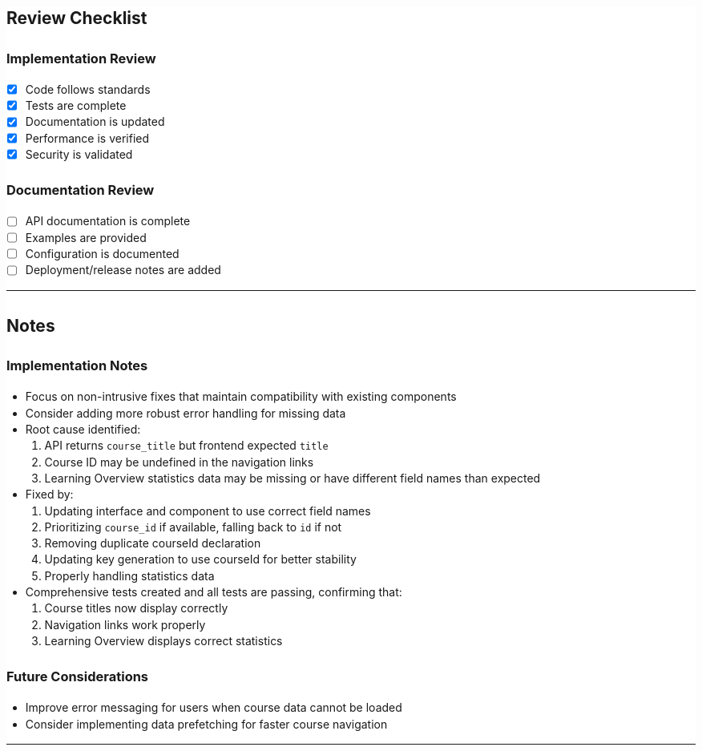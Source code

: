 
## Review Checklist

### Implementation Review

* [x] Code follows standards
* [x] Tests are complete
* [x] Documentation is updated
* [x] Performance is verified
* [x] Security is validated

### Documentation Review

* [ ] API documentation is complete
* [ ] Examples are provided
* [ ] Configuration is documented
* [ ] Deployment/release notes are added

---

## Notes

### Implementation Notes

* Focus on non-intrusive fixes that maintain compatibility with existing components
* Consider adding more robust error handling for missing data
* Root cause identified:
  1. API returns `course_title` but frontend expected `title`
  2. Course ID may be undefined in the navigation links
  3. Learning Overview statistics data may be missing or have different field names than expected
* Fixed by:
  1. Updating interface and component to use correct field names
  2. Prioritizing `course_id` if available, falling back to `id` if not
  3. Removing duplicate courseId declaration
  4. Updating key generation to use courseId for better stability
  5. Properly handling statistics data
* Comprehensive tests created and all tests are passing, confirming that:
  1. Course titles now display correctly
  2. Navigation links work properly
  3. Learning Overview displays correct statistics

### Future Considerations

* Improve error messaging for users when course data cannot be loaded
* Consider implementing data prefetching for faster course navigation

---






